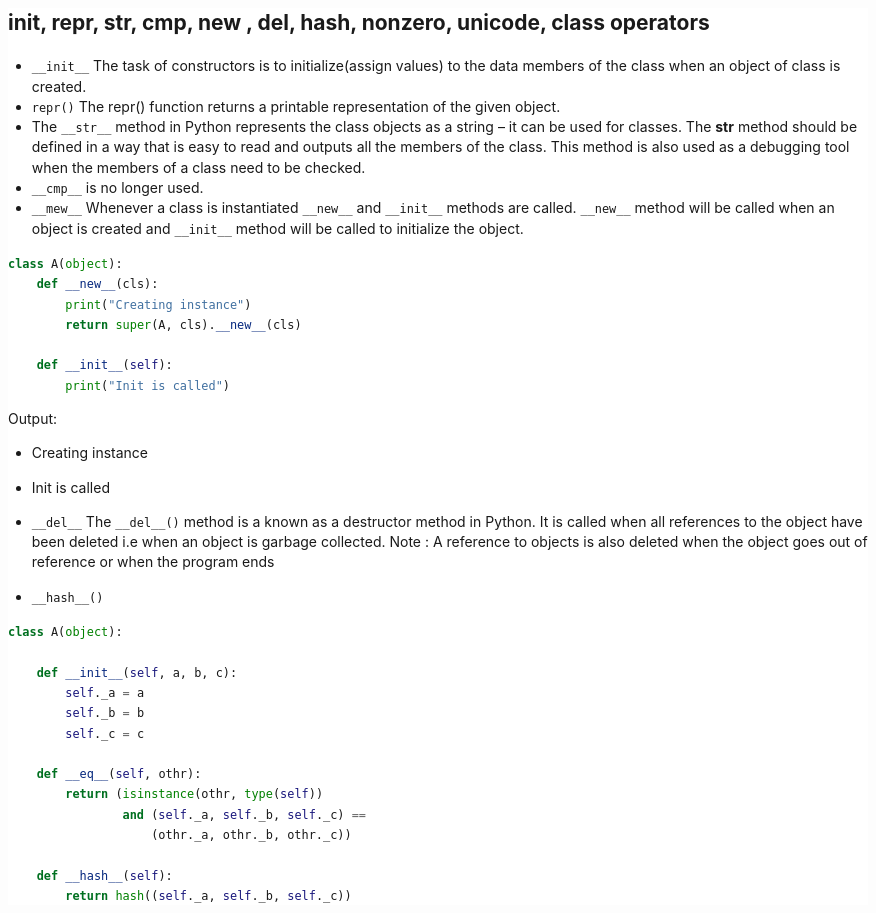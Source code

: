 ## init, repr, str, cmp, new , del, hash, nonzero, unicode, class operators

- `__init__` The task of constructors is to initialize(assign values) to the data members of the class when an object of
  class is created.
- `repr()` The repr() function returns a printable representation of the given object.
- The `__str__` method in Python represents the class objects as a string – it can be used for classes. The __str__
  method should be defined in a way that is easy to read and outputs all the members of the class. This method is also
  used as a debugging tool when the members of a class need to be checked.
- `__cmp__` is no longer used.
- `__mew__` Whenever a class is instantiated `__new__` and `__init__` methods are called. `__new__` method will be
  called when an object is created and `__init__` method will be called to initialize the object.

```python
class A(object):
    def __new__(cls):
        print("Creating instance")
        return super(A, cls).__new__(cls)
  
    def __init__(self):
        print("Init is called")
```

Output:

- Creating instance
- Init is called

- `__del__` The `__del__()` method is a known as a destructor method in Python. It is called when all references to the
  object have been deleted i.e when an object is garbage collected. Note : A reference to objects is also deleted when
  the object goes out of reference or when the program ends
- `__hash__()`

```python
class A(object):

    def __init__(self, a, b, c):
        self._a = a
        self._b = b
        self._c = c

    def __eq__(self, othr):
        return (isinstance(othr, type(self))
                and (self._a, self._b, self._c) ==
                    (othr._a, othr._b, othr._c))

    def __hash__(self):
        return hash((self._a, self._b, self._c))
```
